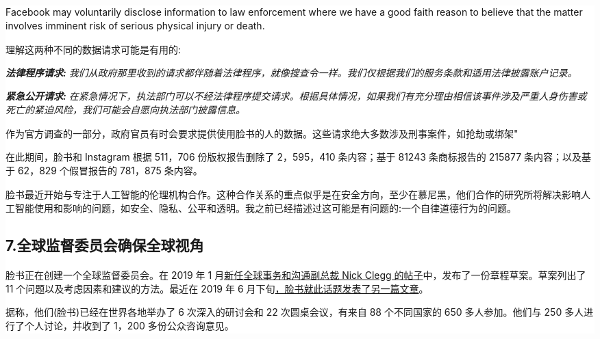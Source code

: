 Facebook may voluntarily disclose information to law enforcement where we have a good faith reason to believe that the matter involves imminent risk of serious physical injury or death.

理解这两种不同的数据请求可能是有用的:

***法律程序请求:*** *我们从政府那里收到的请求都伴随着法律程序，就像搜查令一样。我们仅根据我们的服务条款和适用法律披露账户记录。*

***紧急公开请求:*** *在紧急情况下，执法部门可以不经法律程序提交请求。根据具体情况，如果我们有充分理由相信该事件涉及严重人身伤害或死亡的紧迫风险，我们可能会自愿向执法部门披露信息。*

作为官方调查的一部分，政府官员有时会要求提供使用脸书的人的数据。这些请求绝大多数涉及刑事案件，如抢劫或绑架"

在此期间，脸书和 Instagram 根据 511，706 份版权报告删除了 2，595，410 条内容；基于 81243 条商标报告的 215877 条内容；以及基于 62，829 个假冒报告的 781，875 条内容。

脸书最近开始与专注于人工智能的伦理机构合作。这种合作关系的重点似乎是在安全方向，至少在慕尼黑，他们合作的研究所将解决影响人工智能使用和影响的问题，如安全、隐私、公平和透明。我之前已经描述过这可能是有问题的:一个自律道德行为的问题。

## 7.全球监督委员会确保全球视角

脸书正在创建一个全球监督委员会。在 2019 年 1 月[新任全球事务和沟通副总裁 Nick Clegg 的](https://fbnewsroomus.files.wordpress.com/2019/01/draft-charter-oversight-board-for-content-decisions-2.pdf)[帖子](https://newsroom.fb.com/news/2019/01/oversight-board/)中，发布了一份章程草案。草案列出了 11 个问题以及考虑因素和建议的方法。最近在 2019 年 6 月下旬[，脸书就此话题发表了另一篇文章](https://newsroom.fb.com/news/2019/06/global-feedback-on-oversight-board/)。

据称，他们(脸书)已经在世界各地举办了 6 次深入的研讨会和 22 次圆桌会议，有来自 88 个不同国家的 650 多人参加。他们与 250 多人进行了个人讨论，并收到了 1，200 多份公众咨询意见。
